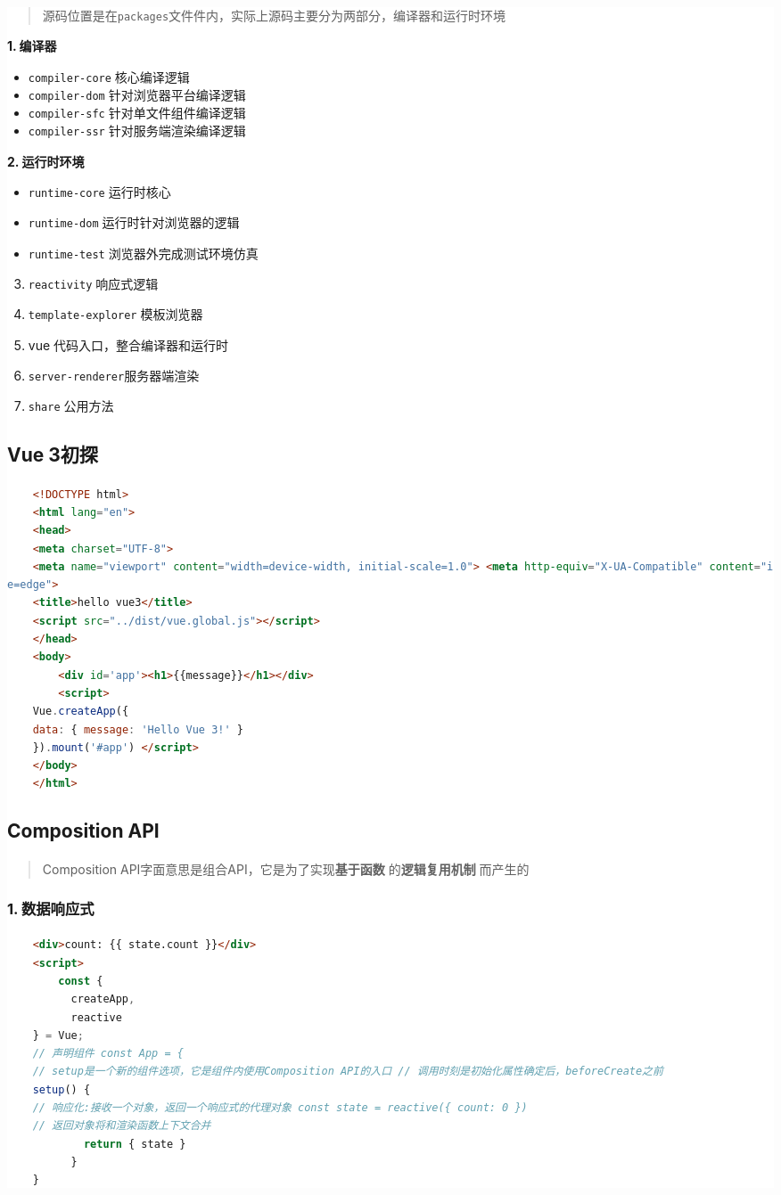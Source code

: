 > 源码位置是在`packages`文件件内，实际上源码主要分为两部分，编译器和运行时环境

**1\. 编译器**

  * `compiler-core` 核心编译逻辑
  * `compiler-dom` 针对浏览器平台编译逻辑
  * `compiler-sfc` 针对单文件组件编译逻辑
  * `compiler-ssr` 针对服务端渲染编译逻辑

**2\. 运行时环境**

  * `runtime-core` 运行时核心

  * `runtime-dom` 运行时针对浏览器的逻辑

  * `runtime-test` 浏览器外完成测试环境仿真

  3. `reactivity` 响应式逻辑

  4. `template-explorer` 模板浏览器

  5. vue 代码入口，整合编译器和运行时

  6. `server-renderer`服务器端渲染

  7. `share` 公用方法

## Vue 3初探
```html
    <!DOCTYPE html>
    <html lang="en">
    <head>
    <meta charset="UTF-8">
    <meta name="viewport" content="width=device-width, initial-scale=1.0"> <meta http-equiv="X-UA-Compatible" content="ie=edge">
    <title>hello vue3</title>
    <script src="../dist/vue.global.js"></script>
    </head>
    <body>
        <div id='app'><h1>{{message}}</h1></div>
        <script>
    Vue.createApp({
    data: { message: 'Hello Vue 3!' }
    }).mount('#app') </script>
    </body>
    </html>
```

## Composition API

> Composition API字面意思是组合API，它是为了实现**基于函数** 的**逻辑复用机制** 而产生的

### **1\. 数据响应式**
```html
    <div>count: {{ state.count }}</div>
    <script>
        const {
          createApp,
          reactive
    } = Vue;
    // 声明组件 const App = {
    // setup是一个新的组件选项，它是组件内使用Composition API的入口 // 调用时刻是初始化属性确定后，beforeCreate之前
    setup() {
    // 响应化:接收一个对象，返回一个响应式的代理对象 const state = reactive({ count: 0 })
    // 返回对象将和渲染函数上下文合并
            return { state }
          }
    }
```